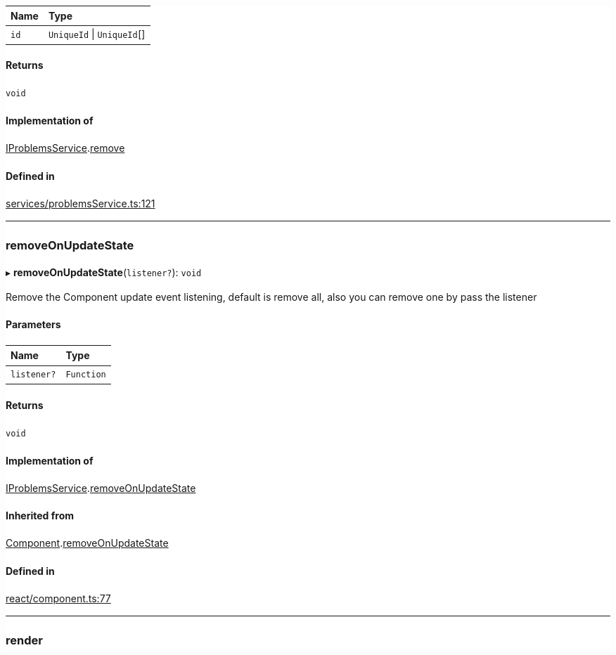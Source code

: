 | Name | Type                       |
| :--- | :------------------------- |
| `id` | `UniqueId` \| `UniqueId`[] |

#### Returns

`void`

#### Implementation of

[IProblemsService](../interfaces/molecule.IProblemsService).[remove](../interfaces/molecule.IProblemsService#remove)

#### Defined in

[services/problemsService.ts:121](https://github.com/DTStack/molecule/blob/927b7d39/src/services/problemsService.ts#L121)

---

### removeOnUpdateState

▸ **removeOnUpdateState**(`listener?`): `void`

Remove the Component update event listening, default is remove all,
also you can remove one by pass the listener

#### Parameters

| Name        | Type       |
| :---------- | :--------- |
| `listener?` | `Function` |

#### Returns

`void`

#### Implementation of

[IProblemsService](../interfaces/molecule.IProblemsService).[removeOnUpdateState](../interfaces/molecule.IProblemsService#removeonupdatestate)

#### Inherited from

[Component](molecule.react.Component).[removeOnUpdateState](molecule.react.Component#removeonupdatestate)

#### Defined in

[react/component.ts:77](https://github.com/DTStack/molecule/blob/927b7d39/src/react/component.ts#L77)

---

### render
